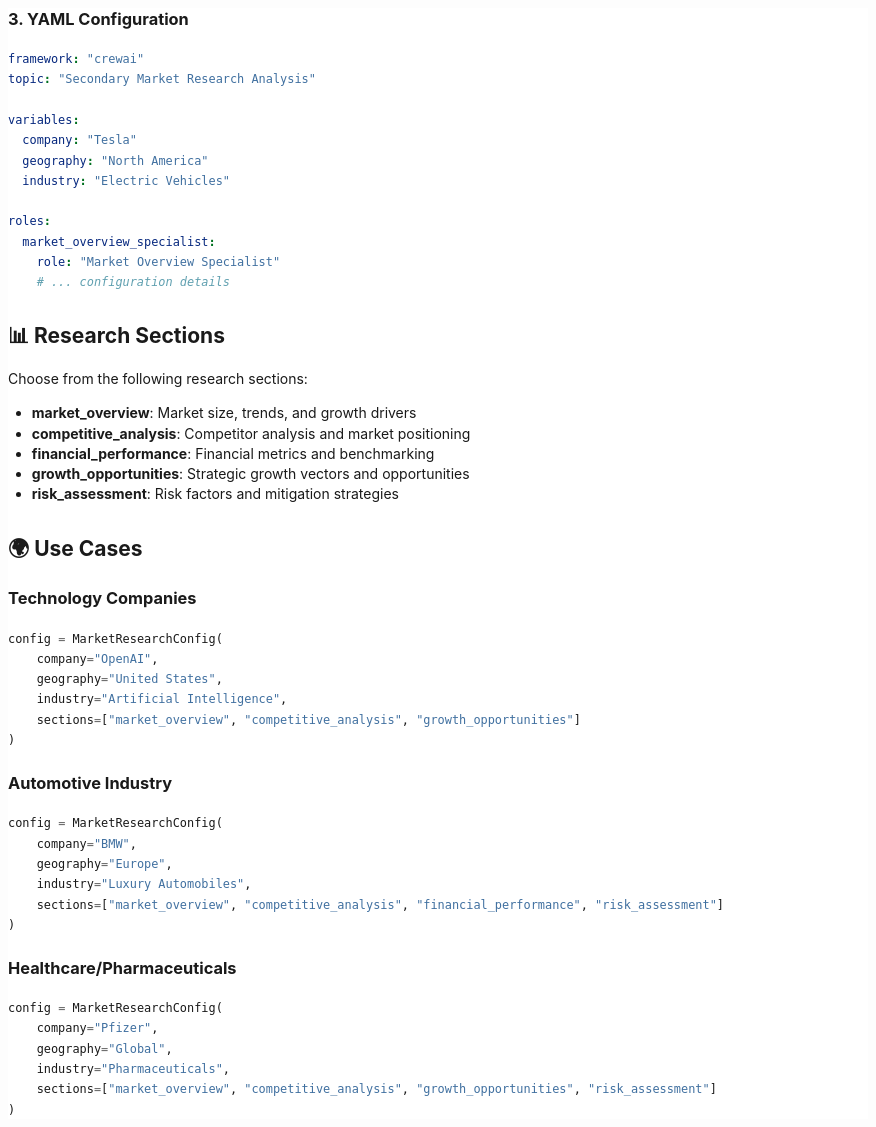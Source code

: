 ### 3. YAML Configuration

```yaml
framework: "crewai"
topic: "Secondary Market Research Analysis"

variables:
  company: "Tesla"
  geography: "North America" 
  industry: "Electric Vehicles"

roles:
  market_overview_specialist:
    role: "Market Overview Specialist"
    # ... configuration details
```

## 📊 Research Sections

Choose from the following research sections:

- **market_overview**: Market size, trends, and growth drivers
- **competitive_analysis**: Competitor analysis and market positioning  
- **financial_performance**: Financial metrics and benchmarking
- **growth_opportunities**: Strategic growth vectors and opportunities
- **risk_assessment**: Risk factors and mitigation strategies

## 🌍 Use Cases

### Technology Companies
```python
config = MarketResearchConfig(
    company="OpenAI",
    geography="United States",
    industry="Artificial Intelligence",
    sections=["market_overview", "competitive_analysis", "growth_opportunities"]
)
```

### Automotive Industry
```python
config = MarketResearchConfig(
    company="BMW",
    geography="Europe", 
    industry="Luxury Automobiles",
    sections=["market_overview", "competitive_analysis", "financial_performance", "risk_assessment"]
)
```

### Healthcare/Pharmaceuticals
```python
config = MarketResearchConfig(
    company="Pfizer",
    geography="Global",
    industry="Pharmaceuticals", 
    sections=["market_overview", "competitive_analysis", "growth_opportunities", "risk_assessment"]
)
```
